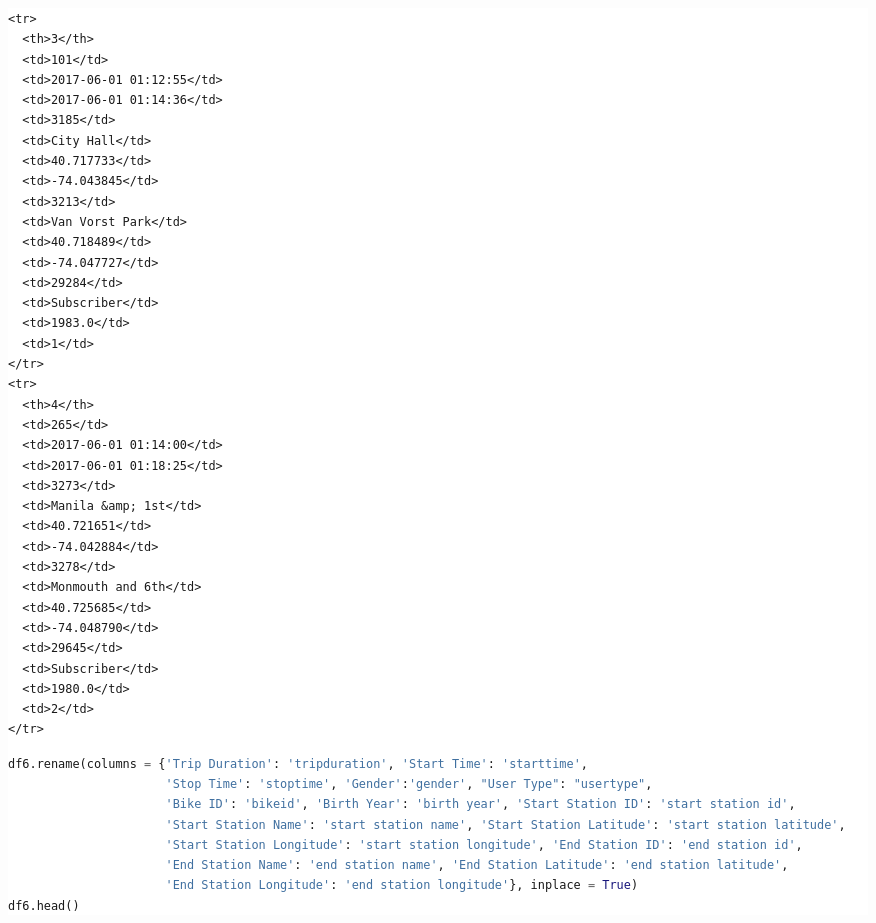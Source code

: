     <tr>
      <th>3</th>
      <td>101</td>
      <td>2017-06-01 01:12:55</td>
      <td>2017-06-01 01:14:36</td>
      <td>3185</td>
      <td>City Hall</td>
      <td>40.717733</td>
      <td>-74.043845</td>
      <td>3213</td>
      <td>Van Vorst Park</td>
      <td>40.718489</td>
      <td>-74.047727</td>
      <td>29284</td>
      <td>Subscriber</td>
      <td>1983.0</td>
      <td>1</td>
    </tr>
    <tr>
      <th>4</th>
      <td>265</td>
      <td>2017-06-01 01:14:00</td>
      <td>2017-06-01 01:18:25</td>
      <td>3273</td>
      <td>Manila &amp; 1st</td>
      <td>40.721651</td>
      <td>-74.042884</td>
      <td>3278</td>
      <td>Monmouth and 6th</td>
      <td>40.725685</td>
      <td>-74.048790</td>
      <td>29645</td>
      <td>Subscriber</td>
      <td>1980.0</td>
      <td>2</td>
    </tr>
  </tbody>
</table>
</div>




```python
df6.rename(columns = {'Trip Duration': 'tripduration', 'Start Time': 'starttime', 
                      'Stop Time': 'stoptime', 'Gender':'gender', "User Type": "usertype",
                      'Bike ID': 'bikeid', 'Birth Year': 'birth year', 'Start Station ID': 'start station id',
                      'Start Station Name': 'start station name', 'Start Station Latitude': 'start station latitude',
                      'Start Station Longitude': 'start station longitude', 'End Station ID': 'end station id', 
                      'End Station Name': 'end station name', 'End Station Latitude': 'end station latitude',
                      'End Station Longitude': 'end station longitude'}, inplace = True)
df6.head()
```
